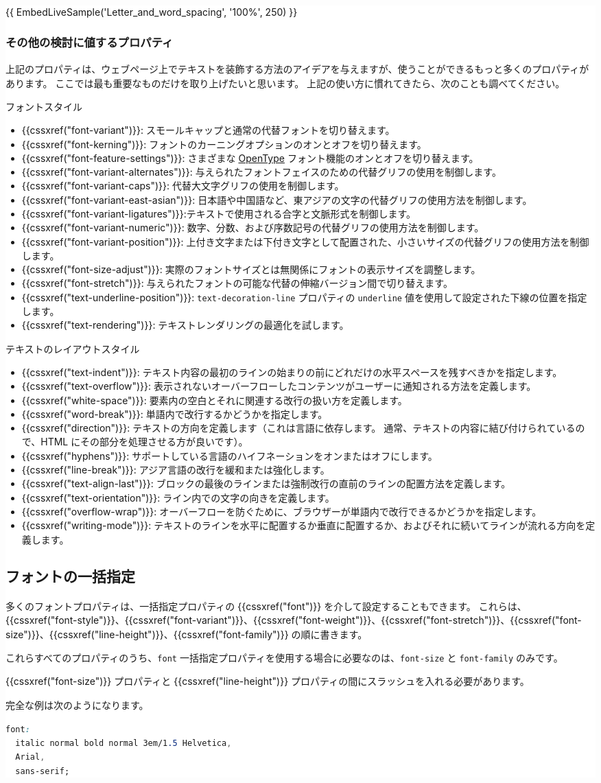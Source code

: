 {{ EmbedLiveSample('Letter_and_word_spacing', '100%', 250) }}

### その他の検討に値するプロパティ

上記のプロパティは、ウェブページ上でテキストを装飾する方法のアイデアを与えますが、使うことができるもっと多くのプロパティがあります。 ここでは最も重要なものだけを取り上げたいと思います。 上記の使い方に慣れてきたら、次のことも調べてください。

フォントスタイル

- {{cssxref("font-variant")}}: スモールキャップと通常の代替フォントを切り替えます。
- {{cssxref("font-kerning")}}: フォントのカーニングオプションのオンとオフを切り替えます。
- {{cssxref("font-feature-settings")}}: さまざまな [OpenType](https://en.wikipedia.org/wiki/OpenType) フォント機能のオンとオフを切り替えます。
- {{cssxref("font-variant-alternates")}}: 与えられたフォントフェイスのための代替グリフの使用を制御します。
- {{cssxref("font-variant-caps")}}: 代替大文字グリフの使用を制御します。
- {{cssxref("font-variant-east-asian")}}: 日本語や中国語など、東アジアの文字の代替グリフの使用方法を制御します。
- {{cssxref("font-variant-ligatures")}}:テキストで使用される合字と文脈形式を制御します。
- {{cssxref("font-variant-numeric")}}: 数字、分数、および序数記号の代替グリフの使用方法を制御します。
- {{cssxref("font-variant-position")}}: 上付き文字または下付き文字として配置された、小さいサイズの代替グリフの使用方法を制御します。
- {{cssxref("font-size-adjust")}}: 実際のフォントサイズとは無関係にフォントの表示サイズを調整します。
- {{cssxref("font-stretch")}}: 与えられたフォントの可能な代替の伸縮バージョン間で切り替えます。
- {{cssxref("text-underline-position")}}: `text-decoration-line` プロパティの `underline` 値を使用して設定された下線の位置を指定します。
- {{cssxref("text-rendering")}}: テキストレンダリングの最適化を試します。

テキストのレイアウトスタイル

- {{cssxref("text-indent")}}: テキスト内容の最初のラインの始まりの前にどれだけの水平スペースを残すべきかを指定します。
- {{cssxref("text-overflow")}}: 表示されないオーバーフローしたコンテンツがユーザーに通知される方法を定義します。
- {{cssxref("white-space")}}: 要素内の空白とそれに関連する改行の扱い方を定義します。
- {{cssxref("word-break")}}: 単語内で改行するかどうかを指定します。
- {{cssxref("direction")}}: テキストの方向を定義します（これは言語に依存します。 通常、テキストの内容に結び付けられているので、HTML にその部分を処理させる方が良いです）。
- {{cssxref("hyphens")}}: サポートしている言語のハイフネーションをオンまたはオフにします。
- {{cssxref("line-break")}}: アジア言語の改行を緩和または強化します。
- {{cssxref("text-align-last")}}: ブロックの最後のラインまたは強制改行の直前のラインの配置方法を定義します。
- {{cssxref("text-orientation")}}: ライン内での文字の向きを定義します。
- {{cssxref("overflow-wrap")}}: オーバーフローを防ぐために、ブラウザーが単語内で改行できるかどうかを指定します。
- {{cssxref("writing-mode")}}: テキストのラインを水平に配置するか垂直に配置するか、およびそれに続いてラインが流れる方向を定義します。

## フォントの一括指定

多くのフォントプロパティは、一括指定プロパティの {{cssxref("font")}} を介して設定することもできます。 これらは、{{cssxref("font-style")}}、{{cssxref("font-variant")}}、{{cssxref("font-weight")}}、{{cssxref("font-stretch")}}、{{cssxref("font-size")}}、{{cssxref("line-height")}}、{{cssxref("font-family")}} の順に書きます。

これらすべてのプロパティのうち、`font` 一括指定プロパティを使用する場合に必要なのは、`font-size` と `font-family` のみです。

{{cssxref("font-size")}} プロパティと {{cssxref("line-height")}} プロパティの間にスラッシュを入れる必要があります。

完全な例は次のようになります。

```css
font:
  italic normal bold normal 3em/1.5 Helvetica,
  Arial,
  sans-serif;
```
